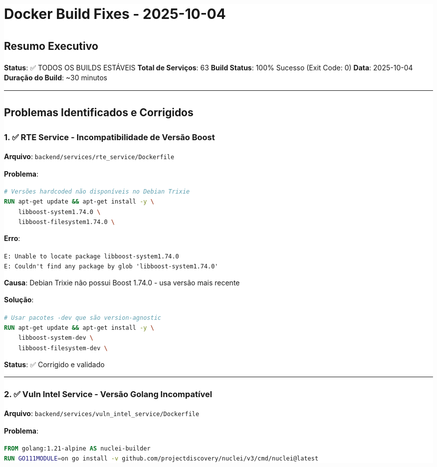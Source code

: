 # Docker Build Fixes - 2025-10-04

## Resumo Executivo

**Status**: ✅ TODOS OS BUILDS ESTÁVEIS
**Total de Serviços**: 63
**Build Status**: 100% Sucesso (Exit Code: 0)
**Data**: 2025-10-04
**Duração do Build**: ~30 minutos

---

## Problemas Identificados e Corrigidos

### 1. ✅ RTE Service - Incompatibilidade de Versão Boost

**Arquivo**: `backend/services/rte_service/Dockerfile`

**Problema**:
```dockerfile
# Versões hardcoded não disponíveis no Debian Trixie
RUN apt-get update && apt-get install -y \
    libboost-system1.74.0 \
    libboost-filesystem1.74.0 \
```

**Erro**:
```
E: Unable to locate package libboost-system1.74.0
E: Couldn't find any package by glob 'libboost-system1.74.0'
```

**Causa**: Debian Trixie não possui Boost 1.74.0 - usa versão mais recente

**Solução**:
```dockerfile
# Usar pacotes -dev que são version-agnostic
RUN apt-get update && apt-get install -y \
    libboost-system-dev \
    libboost-filesystem-dev \
```

**Status**: ✅ Corrigido e validado

---

### 2. ✅ Vuln Intel Service - Versão Golang Incompatível

**Arquivo**: `backend/services/vuln_intel_service/Dockerfile`

**Problema**:
```dockerfile
FROM golang:1.21-alpine AS nuclei-builder
RUN GO111MODULE=on go install -v github.com/projectdiscovery/nuclei/v3/cmd/nuclei@latest
```
